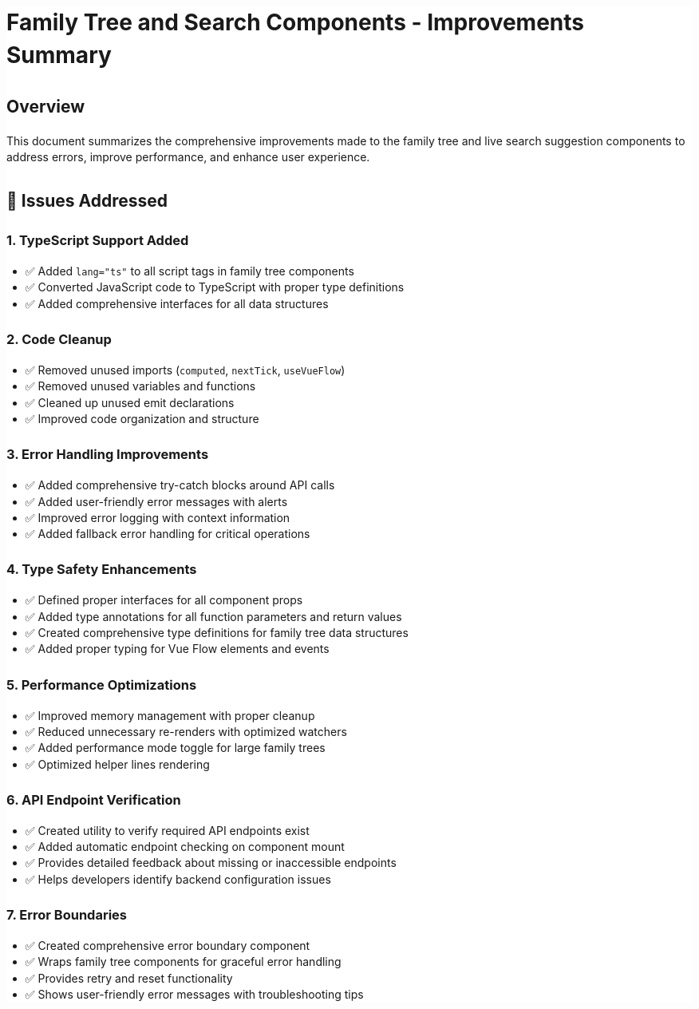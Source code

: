 # Family Tree and Search Components - Improvements Summary

## Overview
This document summarizes the comprehensive improvements made to the family tree and live search suggestion components to address errors, improve performance, and enhance user experience.

## 🎯 Issues Addressed

### 1. **TypeScript Support Added**
- ✅ Added `lang="ts"` to all script tags in family tree components
- ✅ Converted JavaScript code to TypeScript with proper type definitions
- ✅ Added comprehensive interfaces for all data structures

### 2. **Code Cleanup**
- ✅ Removed unused imports (`computed`, `nextTick`, `useVueFlow`)
- ✅ Removed unused variables and functions
- ✅ Cleaned up unused emit declarations
- ✅ Improved code organization and structure

### 3. **Error Handling Improvements**
- ✅ Added comprehensive try-catch blocks around API calls
- ✅ Added user-friendly error messages with alerts
- ✅ Improved error logging with context information
- ✅ Added fallback error handling for critical operations

### 4. **Type Safety Enhancements**
- ✅ Defined proper interfaces for all component props
- ✅ Added type annotations for all function parameters and return values
- ✅ Created comprehensive type definitions for family tree data structures
- ✅ Added proper typing for Vue Flow elements and events

### 5. **Performance Optimizations**
- ✅ Improved memory management with proper cleanup
- ✅ Reduced unnecessary re-renders with optimized watchers
- ✅ Added performance mode toggle for large family trees
- ✅ Optimized helper lines rendering

### 6. **API Endpoint Verification**
- ✅ Created utility to verify required API endpoints exist
- ✅ Added automatic endpoint checking on component mount
- ✅ Provides detailed feedback about missing or inaccessible endpoints
- ✅ Helps developers identify backend configuration issues

### 7. **Error Boundaries**
- ✅ Created comprehensive error boundary component
- ✅ Wraps family tree components for graceful error handling
- ✅ Provides retry and reset functionality
- ✅ Shows user-friendly error messages with troubleshooting tips
